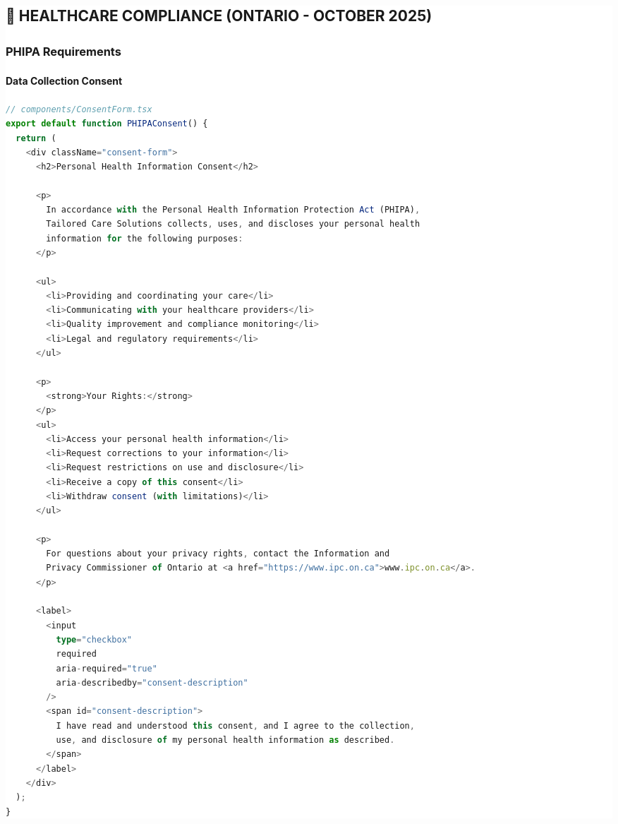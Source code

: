 
## 🏥 HEALTHCARE COMPLIANCE (ONTARIO - OCTOBER 2025)

### PHIPA Requirements

#### Data Collection Consent
```typescript
// components/ConsentForm.tsx
export default function PHIPAConsent() {
  return (
    <div className="consent-form">
      <h2>Personal Health Information Consent</h2>
      
      <p>
        In accordance with the Personal Health Information Protection Act (PHIPA),
        Tailored Care Solutions collects, uses, and discloses your personal health
        information for the following purposes:
      </p>
      
      <ul>
        <li>Providing and coordinating your care</li>
        <li>Communicating with your healthcare providers</li>
        <li>Quality improvement and compliance monitoring</li>
        <li>Legal and regulatory requirements</li>
      </ul>
      
      <p>
        <strong>Your Rights:</strong>
      </p>
      <ul>
        <li>Access your personal health information</li>
        <li>Request corrections to your information</li>
        <li>Request restrictions on use and disclosure</li>
        <li>Receive a copy of this consent</li>
        <li>Withdraw consent (with limitations)</li>
      </ul>
      
      <p>
        For questions about your privacy rights, contact the Information and
        Privacy Commissioner of Ontario at <a href="https://www.ipc.on.ca">www.ipc.on.ca</a>.
      </p>
      
      <label>
        <input
          type="checkbox"
          required
          aria-required="true"
          aria-describedby="consent-description"
        />
        <span id="consent-description">
          I have read and understood this consent, and I agree to the collection,
          use, and disclosure of my personal health information as described.
        </span>
      </label>
    </div>
  );
}
```
